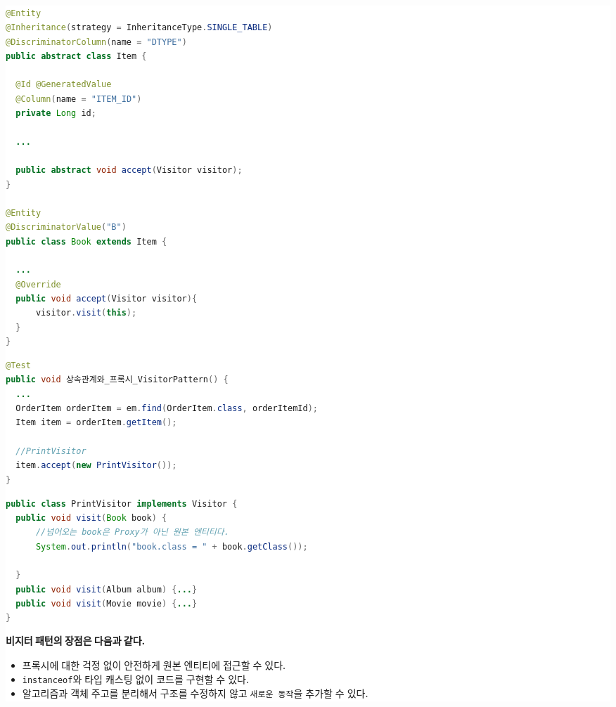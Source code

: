   ```java
  @Entity
  @Inheritance(strategy = InheritanceType.SINGLE_TABLE)
  @DiscriminatorColumn(name = "DTYPE")
  public abstract class Item {

  	@Id @GeneratedValue
  	@Column(name = "ITEM_ID")
  	private Long id;

  	...

  	public abstract void accept(Visitor visitor);
  }

  @Entity
  @DiscriminatorValue("B")
  public class Book extends Item {

  	...
  	@Override
  	public void accept(Visitor visitor){
  		visitor.visit(this);
  	}
  }
  ```

  ```java
  @Test
  public void 상속관계와_프록시_VisitorPattern() {
  	...
  	OrderItem orderItem = em.find(OrderItem.class, orderItemId);
  	Item item = orderItem.getItem();

  	//PrintVisitor
  	item.accept(new PrintVisitor());
  }
  ```

  ```java
  public class PrintVisitor implements Visitor {
  	public void visit(Book book) {
  		//넘어오는 book은 Proxy가 아닌 원본 엔티티다. 
  		System.out.println("book.class = " + book.getClass());

  	}
  	public void visit(Album album) {...}
  	public void visit(Movie movie) {...}
  }
  ```

  **비지터 패턴의 장점은 다음과 같다.**

  * 프록시에 대한 걱정 없이 안전하게 원본 엔티티에 접근할 수 있다.
  * `instanceof`와 타입 캐스팅 없이 코드를 구현할 수 있다.
  * 알고리즘과 객체 주고를 분리해서 구조를 수정하지 않고 `새로운 동작`을 추가할 수 있다.
